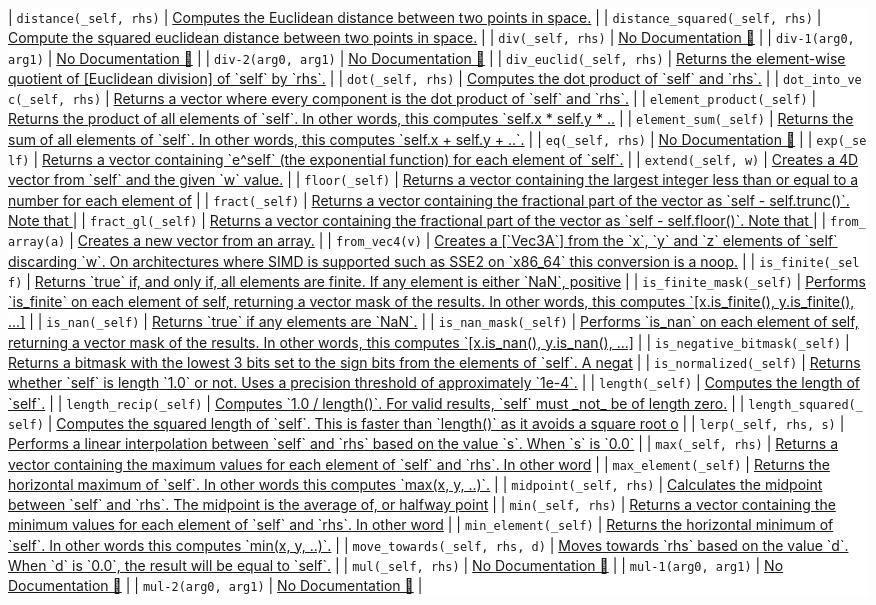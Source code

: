 | `distance(_self, rhs)` | [ Computes the Euclidean distance between two points in space\.](./vec3a/distance.md) |
| `distance_squared(_self, rhs)` | [ Compute the squared euclidean distance between two points in space\.](./vec3a/distance_squared.md) |
| `div(_self, rhs)` | [No Documentation 🚧](./vec3a/div.md) |
| `div-1(arg0, arg1)` | [No Documentation 🚧](./vec3a/div-1.md) |
| `div-2(arg0, arg1)` | [No Documentation 🚧](./vec3a/div-2.md) |
| `div_euclid(_self, rhs)` | [ Returns the element\-wise quotient of \[Euclidean division\] of \`self\` by \`rhs\`\.](./vec3a/div_euclid.md) |
| `dot(_self, rhs)` | [ Computes the dot product of \`self\` and \`rhs\`\.](./vec3a/dot.md) |
| `dot_into_vec(_self, rhs)` | [ Returns a vector where every component is the dot product of \`self\` and \`rhs\`\.](./vec3a/dot_into_vec.md) |
| `element_product(_self)` | [ Returns the product of all elements of \`self\`\.  In other words, this computes \`self\.x \* self\.y \* \.\.](./vec3a/element_product.md) |
| `element_sum(_self)` | [ Returns the sum of all elements of \`self\`\.  In other words, this computes \`self\.x \+ self\.y \+ \.\.\`\.](./vec3a/element_sum.md) |
| `eq(_self, rhs)` | [No Documentation 🚧](./vec3a/eq.md) |
| `exp(_self)` | [ Returns a vector containing \`e^self\` \(the exponential function\) for each element of  \`self\`\.](./vec3a/exp.md) |
| `extend(_self, w)` | [ Creates a 4D vector from \`self\` and the given \`w\` value\.](./vec3a/extend.md) |
| `floor(_self)` | [ Returns a vector containing the largest integer less than or equal to a number for each  element of](./vec3a/floor.md) |
| `fract(_self)` | [ Returns a vector containing the fractional part of the vector as \`self \- self\.trunc\(\)\`\.  Note that ](./vec3a/fract.md) |
| `fract_gl(_self)` | [ Returns a vector containing the fractional part of the vector as \`self \- self\.floor\(\)\`\.  Note that ](./vec3a/fract_gl.md) |
| `from_array(a)` | [ Creates a new vector from an array\.](./vec3a/from_array.md) |
| `from_vec4(v)` | [ Creates a \[\`Vec3A\`\] from the \`x\`, \`y\` and \`z\` elements of \`self\` discarding \`w\`\.  On architectures where SIMD is supported such as SSE2 on \`x86\_64\` this conversion is a noop\.](./vec3a/from_vec4.md) |
| `is_finite(_self)` | [ Returns \`true\` if, and only if, all elements are finite\.  If any element is either  \`NaN\`, positive](./vec3a/is_finite.md) |
| `is_finite_mask(_self)` | [ Performs \`is\_finite\` on each element of self, returning a vector mask of the results\.  In other words, this computes \`\[x\.is\_finite\(\), y\.is\_finite\(\), \.\.\.\]](./vec3a/is_finite_mask.md) |
| `is_nan(_self)` | [ Returns \`true\` if any elements are \`NaN\`\.](./vec3a/is_nan.md) |
| `is_nan_mask(_self)` | [ Performs \`is\_nan\` on each element of self, returning a vector mask of the results\.  In other words, this computes \`\[x\.is\_nan\(\), y\.is\_nan\(\), \.\.\.\]](./vec3a/is_nan_mask.md) |
| `is_negative_bitmask(_self)` | [ Returns a bitmask with the lowest 3 bits set to the sign bits from the elements of \`self\`\.  A negat](./vec3a/is_negative_bitmask.md) |
| `is_normalized(_self)` | [ Returns whether \`self\` is length \`1\.0\` or not\.  Uses a precision threshold of approximately \`1e\-4\`\.](./vec3a/is_normalized.md) |
| `length(_self)` | [ Computes the length of \`self\`\.](./vec3a/length.md) |
| `length_recip(_self)` | [ Computes \`1\.0 / length\(\)\`\.  For valid results, \`self\` must \_not\_ be of length zero\.](./vec3a/length_recip.md) |
| `length_squared(_self)` | [ Computes the squared length of \`self\`\.  This is faster than \`length\(\)\` as it avoids a square root o](./vec3a/length_squared.md) |
| `lerp(_self, rhs, s)` | [ Performs a linear interpolation between \`self\` and \`rhs\` based on the value \`s\`\.  When \`s\` is \`0\.0\`](./vec3a/lerp.md) |
| `max(_self, rhs)` | [ Returns a vector containing the maximum values for each element of \`self\` and \`rhs\`\.  In other word](./vec3a/max.md) |
| `max_element(_self)` | [ Returns the horizontal maximum of \`self\`\.  In other words this computes \`max\(x, y, \.\.\)\`\.](./vec3a/max_element.md) |
| `midpoint(_self, rhs)` | [ Calculates the midpoint between \`self\` and \`rhs\`\.  The midpoint is the average of, or halfway point](./vec3a/midpoint.md) |
| `min(_self, rhs)` | [ Returns a vector containing the minimum values for each element of \`self\` and \`rhs\`\.  In other word](./vec3a/min.md) |
| `min_element(_self)` | [ Returns the horizontal minimum of \`self\`\.  In other words this computes \`min\(x, y, \.\.\)\`\.](./vec3a/min_element.md) |
| `move_towards(_self, rhs, d)` | [ Moves towards \`rhs\` based on the value \`d\`\.  When \`d\` is \`0\.0\`, the result will be equal to \`self\`\.](./vec3a/move_towards.md) |
| `mul(_self, rhs)` | [No Documentation 🚧](./vec3a/mul.md) |
| `mul-1(arg0, arg1)` | [No Documentation 🚧](./vec3a/mul-1.md) |
| `mul-2(arg0, arg1)` | [No Documentation 🚧](./vec3a/mul-2.md) |
